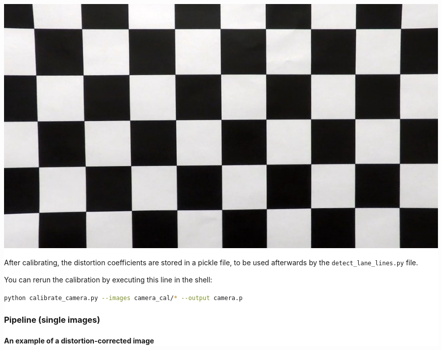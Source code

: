![undistort_output.png](examples/undistort_output.png)

After calibrating, the distortion coefficients are stored in a pickle file, to be used afterwards by the `detect_lane_lines.py` file.

You can rerun the calibration by executing this line in the shell:

```bash
python calibrate_camera.py --images camera_cal/* --output camera.p
```

### Pipeline (single images)

#### An example of a distortion-corrected image
